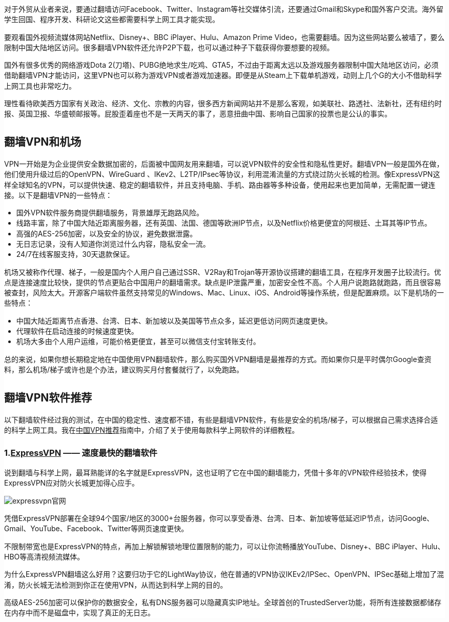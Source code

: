 对于外贸从业者来说，要通过翻墙访问Facebook、Twitter、Instagram等社交媒体引流，还要通过Gmail和Skype和国外客户交流。海外留学生回国、程序开发、科研论文这些都需要科学上网工具才能实现。

要观看国外视频流媒体网站Netflix、Disney+、BBC iPlayer、Hulu、Amazon Prime Video，也需要翻墙。因为这些网站要么被墙了，要么限制中国大陆地区访问。很多翻墙VPN软件还允许P2P下载，也可以通过种子下载获得你要想要的视频。

国外有很多优秀的网络游戏Dota 2(刀塔)、PUBG绝地求生/吃鸡、GTA5，不过由于距离太远以及游戏服务器限制中国大陆地区访问，必须借助翻墙VPN才能访问，这里VPN也可以称为游戏VPN或者游戏加速器。即便是从Steam上下载单机游戏，动则上几个G的大小不借助科学上网工具也非常吃力。

理性看待欧美西方国家有关政治、经济、文化、宗教的内容，很多西方新闻网站并不是那么客观，如美联社、路透社、法新社，还有纽约时报、英国卫报、华盛顿邮报等。屁股歪着座也不是一天两天的事了，恶意扭曲中国、影响自己国家的投票也是公认的事实。

## 翻墙VPN和机场

VPN一开始是为企业提供安全数据加密的，后面被中国网友用来翻墙，可以说VPN软件的安全性和隐私性更好。翻墙VPN一般是国外在做，他们使用升级过后的OpenVPN、WireGuard 、IKev2、L2TP/IPsec等协议，利用混淆流量的方式绕过防火长城的检测。像ExpressVPN这样全球知名的VPN，可以提供快速、稳定的翻墙软件，并且支持电脑、手机、路由器等多种设备，使用起来也更加简单，无需配置一键连接。以下是翻墙VPN的一些特点：

*   国外VPN软件服务商提供翻墙服务，背景雄厚无跑路风险。
*   线路丰富，除了中国大陆近距离服务器，还有英国、法国、德国等欧洲IP节点，以及Netflix价格更便宜的阿根廷、土耳其等IP节点。
*   高强的AES-256加密，以及安全的协议，避免数据泄露。
*   无日志记录，没有人知道你浏览过什么内容，隐私安全一流。
*   24/7在线客服支持，30天退款保证。

机场又被称作代理、梯子，一般是国内个人用户自己通过SSR、V2Ray和Trojan等开源协议搭建的翻墙工具，在程序开发圈子比较流行。优点是连接速度比较快，提供的节点更贴合中国用户的翻墙需求。缺点是IP泄露严重，加密安全性不高。个人用户说跑路就跑路，而且很容易被查封，风险太大。开源客户端软件虽然支持常见的Windows、Mac、Linux、iOS、Android等操作系统，但是配置麻烦。以下是机场的一些特点：

*   中国大陆近距离节点香港、台湾、日本、新加坡以及美国等节点众多，延迟更低访问网页速度更快。
*   代理软件在启动连接的时候速度更快。
*   机场大多由个人用户运维，可能价格更便宜，甚至可以微信支付宝转账支付。

总的来说，如果你想长期稳定地在中国使用VPN翻墙软件，那么购买国外VPN翻墙是最推荐的方式。而如果你只是平时偶尔Google查资料，那么机场/梯子或许也是个办法，建议购买月付套餐就行了，以免跑路。

## 翻墙VPN软件推荐

以下翻墙软件经过我的测试，在中国的稳定性、速度都不错，有些是翻墙VPN软件，有些是安全的机场/梯子，可以根据自己需求选择合适的科学上网工具。我在[中国VPN推荐](/best-vpn-china/)指南中，介绍了关于使用每款科学上网软件的详细教程。

### 1.[ExpressVPN](https://www.xvuslink.com/?a_fid=tizi_vpn&chan=gitwuxian227&data1=fanqiangtizi) —— 速度最快的翻墙软件

说到翻墙与科学上网，最耳熟能详的名字就是ExpressVPN，这也证明了它在中国的翻墙能力，凭借十多年的VPN软件经验技术，使得ExpressVPN应对防火长城更加得心应手。

![expressvpn官网](https://qiangup.com/wp-content/uploads/2021/12/expressvpn-homepage.jpg)

凭借ExpressVPN部署在全球94个国家/地区的3000+台服务器，你可以享受香港、台湾、日本、新加坡等低延迟IP节点，访问Google、Gmail、YouTube、Facebook、Twitter等网页速度更快。

不限制带宽也是ExpressVPN的特点，再加上解锁解锁地理位置限制的能力，可以让你流畅播放YouTube、Disney+、BBC iPlayer、Hulu、HBO等高清视频流媒体。

为什么ExpressVPN翻墙这么好用？这要归功于它的LightWay协议，他在普通的VPN协议IKEv2/IPSec、OpenVPN、IPSec基础上增加了混淆，防火长城无法检测到你正在使用VPN，从而达到科学上网的目的。  
  
高级AES-256加密可以保护你的数据安全，私有DNS服务器可以隐藏真实IP地址。全球首创的TrustedServer功能，将所有连接数据都储存在内存中而不是磁盘中，实现了真正的无日志。
